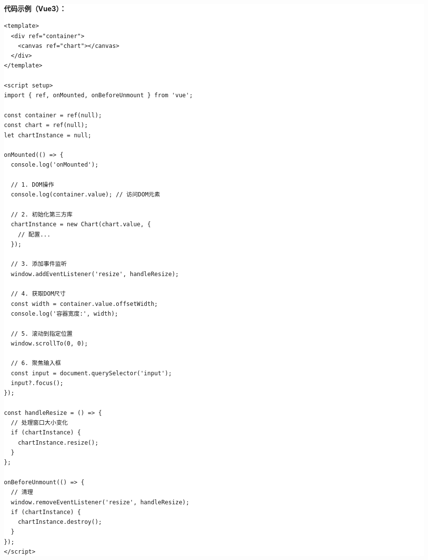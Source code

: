 **代码示例（Vue3）：**
```vue
<template>
  <div ref="container">
    <canvas ref="chart"></canvas>
  </div>
</template>

<script setup>
import { ref, onMounted, onBeforeUnmount } from 'vue';

const container = ref(null);
const chart = ref(null);
let chartInstance = null;

onMounted(() => {
  console.log('onMounted');

  // 1. DOM操作
  console.log(container.value); // 访问DOM元素

  // 2. 初始化第三方库
  chartInstance = new Chart(chart.value, {
    // 配置...
  });

  // 3. 添加事件监听
  window.addEventListener('resize', handleResize);

  // 4. 获取DOM尺寸
  const width = container.value.offsetWidth;
  console.log('容器宽度:', width);

  // 5. 滚动到指定位置
  window.scrollTo(0, 0);

  // 6. 聚焦输入框
  const input = document.querySelector('input');
  input?.focus();
});

const handleResize = () => {
  // 处理窗口大小变化
  if (chartInstance) {
    chartInstance.resize();
  }
};

onBeforeUnmount(() => {
  // 清理
  window.removeEventListener('resize', handleResize);
  if (chartInstance) {
    chartInstance.destroy();
  }
});
</script>
```
